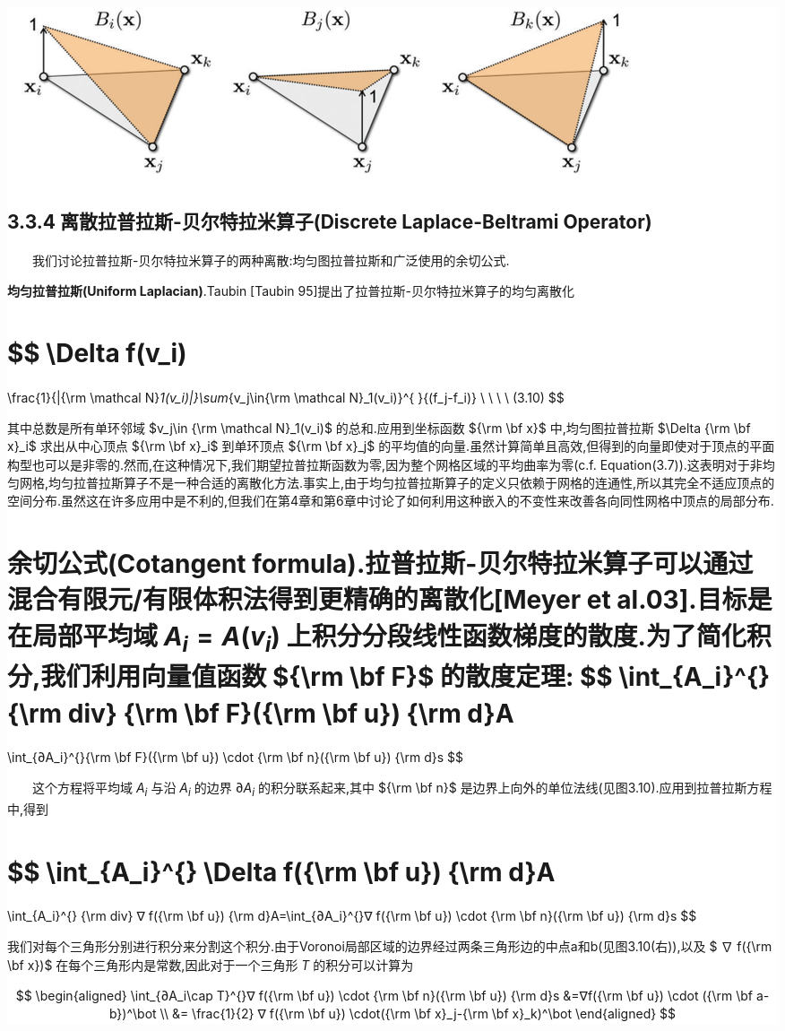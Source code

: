 ![图 3.9. 三角形上重心插值的线性基函数](Chapter3/image-8.png)

## 3.3.4 离散拉普拉斯-贝尔特拉米算子(Discrete Laplace-Beltrami Operator)

　　我们讨论拉普拉斯-贝尔特拉米算子的两种离散:均匀图拉普拉斯和广泛使用的余切公式.

**均匀拉普拉斯(Uniform Laplacian)**.Taubin [Taubin 95]提出了拉普拉斯-贝尔特拉米算子的均匀离散化

$$
\Delta f(v_i)
=
\frac{1}{|{\rm \mathcal N}_1(v_i)|}\sum_{v_j\in{\rm \mathcal N}_1(v_i)}^{ }{(f_j-f_i)} \ \ \ \ (3.10)
$$

其中总数是所有单环邻域 $v_j\in {\rm \mathcal N}_1(v_i)$ 的总和.应用到坐标函数 ${\rm \bf x}$ 中,均匀图拉普拉斯 $\Delta {\rm \bf x}_i$ 求出从中心顶点 ${\rm \bf x}_i$ 到单环顶点 ${\rm \bf x}_j$ 的平均值的向量.虽然计算简单且高效,但得到的向量即使对于顶点的平面构型也可以是非零的.然而,在这种情况下,我们期望拉普拉斯函数为零,因为整个网格区域的平均曲率为零(c.f. Equation(3.7)).这表明对于非均匀网格,均匀拉普拉斯算子不是一种合适的离散化方法.事实上,由于均匀拉普拉斯算子的定义只依赖于网格的连通性,所以其完全不适应顶点的空间分布.虽然这在许多应用中是不利的,但我们在第4章和第6章中讨论了如何利用这种嵌入的不变性来改善各向同性网格中顶点的局部分布.

**余切公式(Cotangent formula)**.拉普拉斯-贝尔特拉米算子可以通过混合有限元/有限体积法得到更精确的离散化[Meyer et al.03].目标是在局部平均域 $A_i = A (v_i)$ 上积分分段线性函数梯度的散度.为了简化积分,我们利用向量值函数 ${\rm \bf F}$ 的散度定理:
$$
\int_{A_i}^{} {\rm div} {\rm \bf F}({\rm \bf u}) {\rm d}A
=
\int_{∂A_i}^{}{\rm \bf F}({\rm \bf u}) \cdot {\rm \bf n}({\rm \bf u}) {\rm d}s
$$

　　这个方程将平均域 $A_i$ 与沿 $A_i$ 的边界 $∂A_i$ 的积分联系起来,其中 ${\rm \bf n}$ 是边界上向外的单位法线(见图3.10).应用到拉普拉斯方程中,得到

$$
\int_{A_i}^{} \Delta f({\rm \bf u}) {\rm d}A
=
\int_{A_i}^{} {\rm div} ∇ f({\rm \bf u}) {\rm d}A=\int_{∂A_i}^{}∇ f({\rm \bf u}) \cdot {\rm \bf n}({\rm \bf u}) {\rm d}s
$$

我们对每个三角形分别进行积分来分割这个积分.由于Voronoi局部区域的边界经过两条三角形边的中点a和b(见图3.10(右)),以及 $ ∇ f({\rm \bf x})$ 在每个三角形内是常数,因此对于一个三角形 $T$ 的积分可以计算为

$$
\begin{aligned}
\int_{∂A_i\cap T}^{}∇ f({\rm \bf u}) \cdot {\rm \bf n}({\rm \bf u}) {\rm d}s
&=∇f({\rm \bf u}) \cdot ({\rm \bf a-b})^\bot \\ 
&= \frac{1}{2} ∇ f({\rm \bf u})  \cdot({\rm \bf x}_j-{\rm \bf x}_k)^\bot
\end{aligned}
$$
